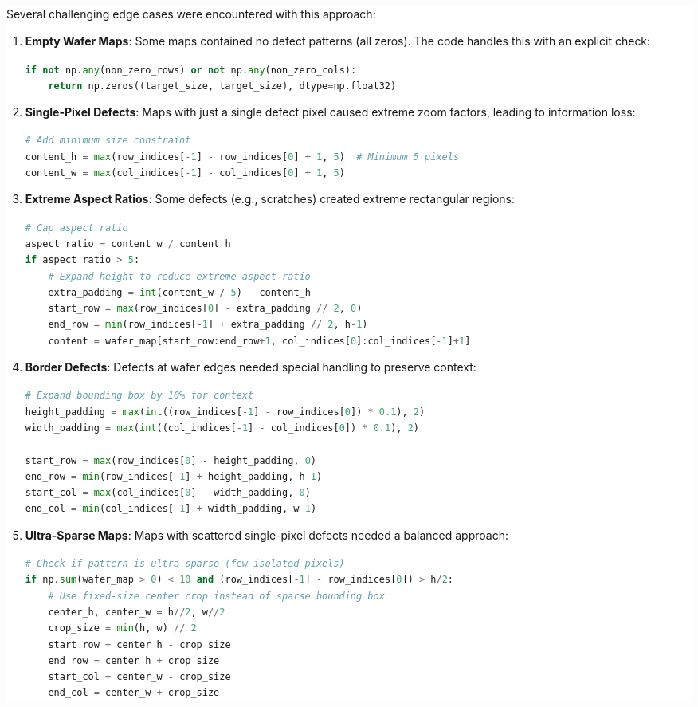Several challenging edge cases were encountered with this approach:

1. **Empty Wafer Maps**:
   Some maps contained no defect patterns (all zeros). The code handles this with an explicit check:
   ```python
   if not np.any(non_zero_rows) or not np.any(non_zero_cols):
       return np.zeros((target_size, target_size), dtype=np.float32)
   ```

2. **Single-Pixel Defects**:
   Maps with just a single defect pixel caused extreme zoom factors, leading to information loss:
   ```python
   # Add minimum size constraint
   content_h = max(row_indices[-1] - row_indices[0] + 1, 5)  # Minimum 5 pixels
   content_w = max(col_indices[-1] - col_indices[0] + 1, 5)
   ```

3. **Extreme Aspect Ratios**:
   Some defects (e.g., scratches) created extreme rectangular regions:
   ```python
   # Cap aspect ratio
   aspect_ratio = content_w / content_h
   if aspect_ratio > 5:
       # Expand height to reduce extreme aspect ratio
       extra_padding = int(content_w / 5) - content_h
       start_row = max(row_indices[0] - extra_padding // 2, 0)
       end_row = min(row_indices[-1] + extra_padding // 2, h-1)
       content = wafer_map[start_row:end_row+1, col_indices[0]:col_indices[-1]+1]
   ```

4. **Border Defects**:
   Defects at wafer edges needed special handling to preserve context:
   ```python
   # Expand bounding box by 10% for context
   height_padding = max(int((row_indices[-1] - row_indices[0]) * 0.1), 2)
   width_padding = max(int((col_indices[-1] - col_indices[0]) * 0.1), 2)
   
   start_row = max(row_indices[0] - height_padding, 0)
   end_row = min(row_indices[-1] + height_padding, h-1)
   start_col = max(col_indices[0] - width_padding, 0)
   end_col = min(col_indices[-1] + width_padding, w-1)
   ```

5. **Ultra-Sparse Maps**:
   Maps with scattered single-pixel defects needed a balanced approach:
   ```python
   # Check if pattern is ultra-sparse (few isolated pixels)
   if np.sum(wafer_map > 0) < 10 and (row_indices[-1] - row_indices[0]) > h/2:
       # Use fixed-size center crop instead of sparse bounding box
       center_h, center_w = h//2, w//2
       crop_size = min(h, w) // 2
       start_row = center_h - crop_size
       end_row = center_h + crop_size
       start_col = center_w - crop_size
       end_col = center_w + crop_size
   ```
